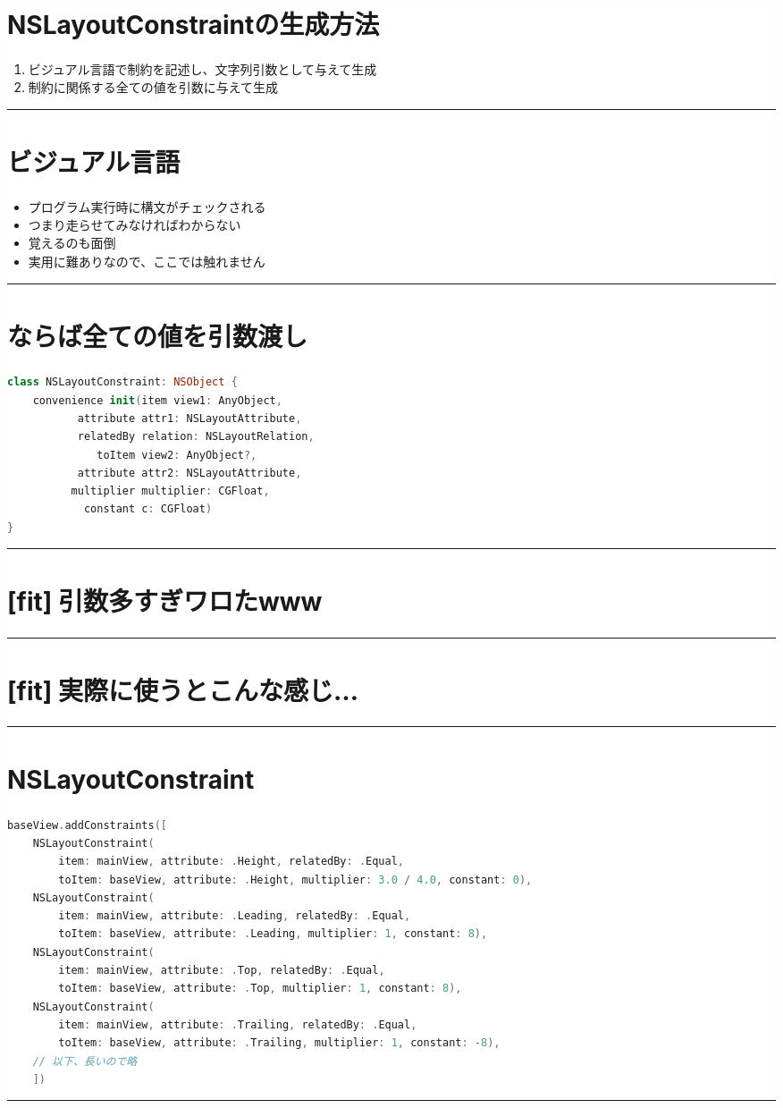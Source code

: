 # NSLayoutConstraintの生成方法

1. ビジュアル言語で制約を記述し、文字列引数として与えて生成
2. 制約に関係する全ての値を引数に与えて生成

---
# ビジュアル言語

* プログラム実行時に構文がチェックされる
 * つまり走らせてみなければわからない
* 覚えるのも面倒
* 実用に難ありなので、ここでは触れません

---
# ならば全ての値を引数渡し

```swift
class NSLayoutConstraint: NSObject {
    convenience init(item view1: AnyObject,
           attribute attr1: NSLayoutAttribute,
           relatedBy relation: NSLayoutRelation,
              toItem view2: AnyObject?,
           attribute attr2: NSLayoutAttribute,
          multiplier multiplier: CGFloat,
            constant c: CGFloat)
}
```

---
# [fit] **引数多すぎワロた**www

---
# [fit] 実際に使うとこんな感じ…

---
# NSLayoutConstraint

```swift
baseView.addConstraints([
    NSLayoutConstraint(
        item: mainView, attribute: .Height, relatedBy: .Equal,
        toItem: baseView, attribute: .Height, multiplier: 3.0 / 4.0, constant: 0),
    NSLayoutConstraint(
        item: mainView, attribute: .Leading, relatedBy: .Equal,
        toItem: baseView, attribute: .Leading, multiplier: 1, constant: 8),
    NSLayoutConstraint(
        item: mainView, attribute: .Top, relatedBy: .Equal,
        toItem: baseView, attribute: .Top, multiplier: 1, constant: 8),
    NSLayoutConstraint(
        item: mainView, attribute: .Trailing, relatedBy: .Equal,
        toItem: baseView, attribute: .Trailing, multiplier: 1, constant: -8),
    // 以下、長いので略
    ])
```

---